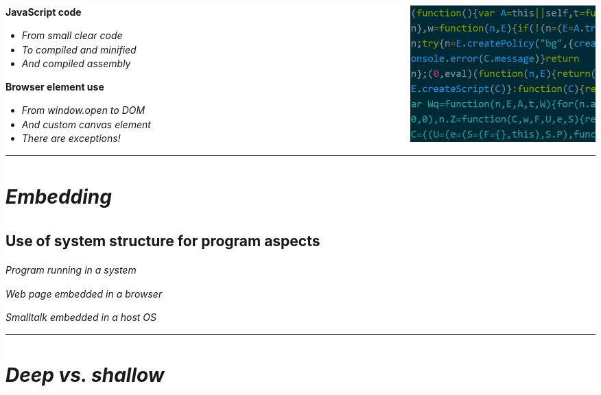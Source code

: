 <img src="images/js.png" style="float:right;width:270px" class="nb"/>

**JavaScript code**

- _From small clear code_
- _To compiled and minified_
- _And compiled assembly_

<div class="fragment">

**Browser element use**

- _From window.open to DOM_
- _And custom canvas element_
- _There are exceptions!_

</div>

****************************************************************************************************

# _Embedding_
## Use of system structure for program aspects

_<i class="fa fa-folder-open"></i> Program running in a system_

_<i class="fa fa-object-group"></i> Web page embedded in a browser_

_<i class="fa fa-desktop"></i> Smalltalk embedded in a host OS_

****************************************************************************************************

# _Deep vs. shallow_
